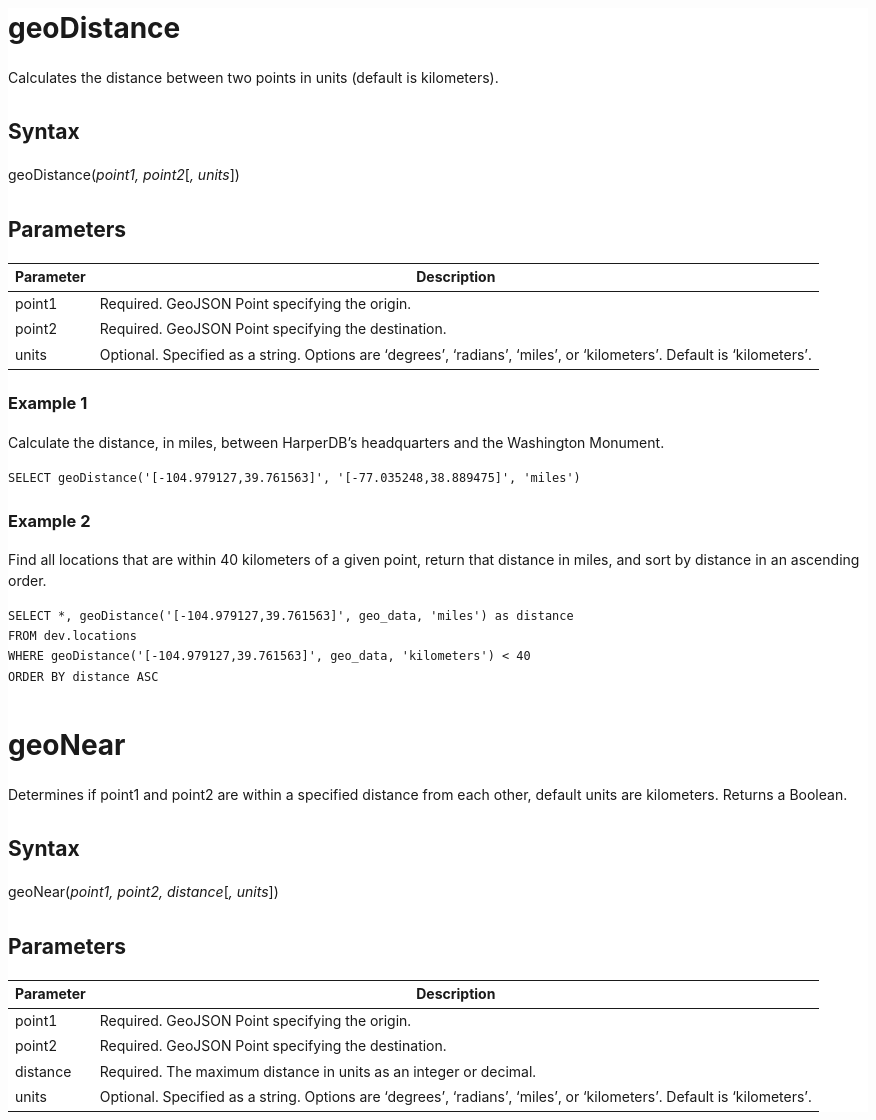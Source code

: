 # geoDistance

Calculates the distance between two points in units (default is kilometers).

## Syntax

geoDistance(_point1, point2_[_, units_])

## Parameters

| Parameter | Description                                                                                                           |
| --------- | --------------------------------------------------------------------------------------------------------------------- |
| point1    | Required. GeoJSON Point specifying the origin.                                                                        |
| point2    | Required. GeoJSON Point specifying the destination.                                                                   |
| units     | Optional. Specified as a string. Options are ‘degrees’, ‘radians’, ‘miles’, or ‘kilometers’. Default is ‘kilometers’. |

### Example 1

Calculate the distance, in miles, between HarperDB’s headquarters and the Washington Monument.

```
SELECT geoDistance('[-104.979127,39.761563]', '[-77.035248,38.889475]', 'miles')
```

### Example 2

Find all locations that are within 40 kilometers of a given point, return that distance in miles, and sort by distance in an ascending order.

```
SELECT *, geoDistance('[-104.979127,39.761563]', geo_data, 'miles') as distance
FROM dev.locations
WHERE geoDistance('[-104.979127,39.761563]', geo_data, 'kilometers') < 40
ORDER BY distance ASC
```

# geoNear

Determines if point1 and point2 are within a specified distance from each other, default units are kilometers. Returns a Boolean.

## Syntax

geoNear(_point1, point2, distance_[_, units_])

## Parameters

| Parameter | Description                                                                                                           |
| --------- | --------------------------------------------------------------------------------------------------------------------- |
| point1    | Required. GeoJSON Point specifying the origin.                                                                        |
| point2    | Required. GeoJSON Point specifying the destination.                                                                   |
| distance  | Required. The maximum distance in units as an integer or decimal.                                                     |
| units     | Optional. Specified as a string. Options are ‘degrees’, ‘radians’, ‘miles’, or ‘kilometers’. Default is ‘kilometers’. |
